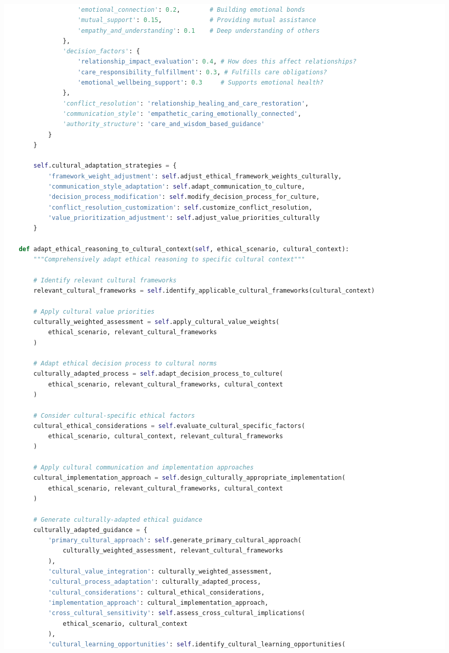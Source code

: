 ```python
                    'emotional_connection': 0.2,        # Building emotional bonds
                    'mutual_support': 0.15,             # Providing mutual assistance
                    'empathy_and_understanding': 0.1    # Deep understanding of others
                },
                'decision_factors': {
                    'relationship_impact_evaluation': 0.4, # How does this affect relationships?
                    'care_responsibility_fulfillment': 0.3, # Fulfills care obligations?
                    'emotional_wellbeing_support': 0.3     # Supports emotional health?
                },
                'conflict_resolution': 'relationship_healing_and_care_restoration',
                'communication_style': 'empathetic_caring_emotionally_connected',
                'authority_structure': 'care_and_wisdom_based_guidance'
            }
        }
        
        self.cultural_adaptation_strategies = {
            'framework_weight_adjustment': self.adjust_ethical_framework_weights_culturally,
            'communication_style_adaptation': self.adapt_communication_to_culture,
            'decision_process_modification': self.modify_decision_process_for_culture,
            'conflict_resolution_customization': self.customize_conflict_resolution,
            'value_prioritization_adjustment': self.adjust_value_priorities_culturally
        }
        
    def adapt_ethical_reasoning_to_cultural_context(self, ethical_scenario, cultural_context):
        """Comprehensively adapt ethical reasoning to specific cultural context"""
        
        # Identify relevant cultural frameworks
        relevant_cultural_frameworks = self.identify_applicable_cultural_frameworks(cultural_context)
        
        # Apply cultural value priorities
        culturally_weighted_assessment = self.apply_cultural_value_weights(
            ethical_scenario, relevant_cultural_frameworks
        )
        
        # Adapt ethical decision process to cultural norms
        culturally_adapted_process = self.adapt_decision_process_to_culture(
            ethical_scenario, relevant_cultural_frameworks, cultural_context
        )
        
        # Consider cultural-specific ethical factors
        cultural_ethical_considerations = self.evaluate_cultural_specific_factors(
            ethical_scenario, cultural_context, relevant_cultural_frameworks
        )
        
        # Apply cultural communication and implementation approaches
        cultural_implementation_approach = self.design_culturally_appropriate_implementation(
            ethical_scenario, relevant_cultural_frameworks, cultural_context
        )
        
        # Generate culturally-adapted ethical guidance
        culturally_adapted_guidance = {
            'primary_cultural_approach': self.generate_primary_cultural_approach(
                culturally_weighted_assessment, relevant_cultural_frameworks
            ),
            'cultural_value_integration': culturally_weighted_assessment,
            'cultural_process_adaptation': culturally_adapted_process,
            'cultural_considerations': cultural_ethical_considerations,
            'implementation_approach': cultural_implementation_approach,
            'cross_cultural_sensitivity': self.assess_cross_cultural_implications(
                ethical_scenario, cultural_context
            ),
            'cultural_learning_opportunities': self.identify_cultural_learning_opportunities(
```